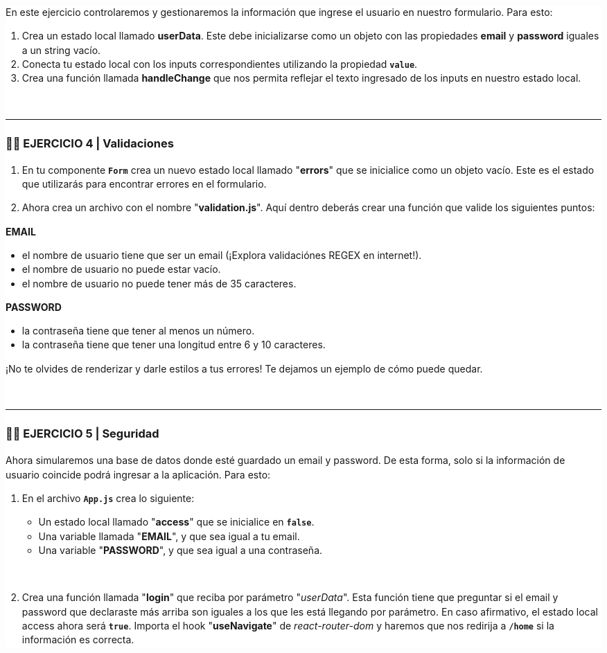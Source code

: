 En este ejercicio controlaremos y gestionaremos la información que ingrese el usuario en nuestro formulario. Para esto:

1. Crea un estado local llamado **userData**. Este debe inicializarse como un objeto con las propiedades **email** y **password** iguales a un string vacío.
2. Conecta tu estado local con los inputs correspondientes utilizando la propiedad **`value`**.
3. Crea una función llamada **handleChange** que nos permita reflejar el texto ingresado de los inputs en nuestro estado local.

<br />

---

### **👩‍💻 EJERCICIO 4 | Validaciones**

1. En tu componente **`Form`** crea un nuevo estado local llamado "**errors**" que se inicialice como un objeto vacío. Este es el estado que utilizarás para encontrar errores en el formulario.

2. Ahora crea un archivo con el nombre "**validation.js**". Aquí dentro deberás crear una función que valide los siguientes puntos:

**EMAIL**

-  el nombre de usuario tiene que ser un email (¡Explora validaciónes REGEX en internet!).
-  el nombre de usuario no puede estar vacío.
-  el nombre de usuario no puede tener más de 35 caracteres.

**PASSWORD**

-  la contraseña tiene que tener al menos un número.
-  la contraseña tiene que tener una longitud entre 6 y 10 caracteres.

¡No te olvides de renderizar y darle estilos a tus errores! Te dejamos un ejemplo de cómo puede quedar.

<img src="./img/validations.png" alt="" >

<br />

---

### **👩‍💻 EJERCICIO 5 | Seguridad**

Ahora simularemos una base de datos donde esté guardado un email y password. De esta forma, solo si la información de usuario coincide podrá ingresar a la aplicación. Para esto:

1. En el archivo **`App.js`** crea lo siguiente:

   -  Un estado local llamado "**access**" que se inicialice en **`false`**.
   -  Una variable llamada "**EMAIL**", y que sea igual a tu email.
   -  Una variable "**PASSWORD**", y que sea igual a una contraseña.

</br >

2. Crea una función llamada "**login**" que reciba por parámetro "_userData_". Esta función tiene que preguntar si el email y password que declaraste más arriba son iguales a los que les está llegando por parámetro. En caso afirmativo, el estado local access ahora será **`true`**. Importa el hook "**useNavigate**" de _react-router-dom_ y haremos que nos redirija a **`/home`** si la información es correcta.
